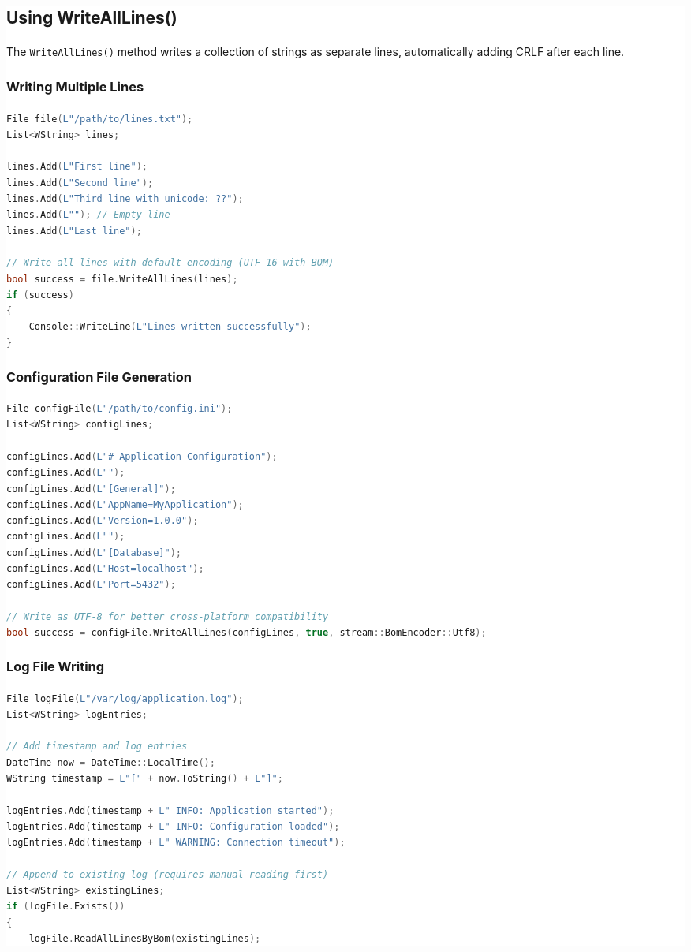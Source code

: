 ## Using WriteAllLines()

The `WriteAllLines()` method writes a collection of strings as separate lines, automatically adding CRLF after each line.

### Writing Multiple Lines

```cpp
File file(L"/path/to/lines.txt");
List<WString> lines;

lines.Add(L"First line");
lines.Add(L"Second line");
lines.Add(L"Third line with unicode: ??");
lines.Add(L""); // Empty line
lines.Add(L"Last line");

// Write all lines with default encoding (UTF-16 with BOM)
bool success = file.WriteAllLines(lines);
if (success)
{
    Console::WriteLine(L"Lines written successfully");
}
```

### Configuration File Generation

```cpp
File configFile(L"/path/to/config.ini");
List<WString> configLines;

configLines.Add(L"# Application Configuration");
configLines.Add(L"");
configLines.Add(L"[General]");
configLines.Add(L"AppName=MyApplication");
configLines.Add(L"Version=1.0.0");
configLines.Add(L"");
configLines.Add(L"[Database]");
configLines.Add(L"Host=localhost");
configLines.Add(L"Port=5432");

// Write as UTF-8 for better cross-platform compatibility
bool success = configFile.WriteAllLines(configLines, true, stream::BomEncoder::Utf8);
```

### Log File Writing

```cpp
File logFile(L"/var/log/application.log");
List<WString> logEntries;

// Add timestamp and log entries
DateTime now = DateTime::LocalTime();
WString timestamp = L"[" + now.ToString() + L"]";

logEntries.Add(timestamp + L" INFO: Application started");
logEntries.Add(timestamp + L" INFO: Configuration loaded");
logEntries.Add(timestamp + L" WARNING: Connection timeout");

// Append to existing log (requires manual reading first)
List<WString> existingLines;
if (logFile.Exists())
{
    logFile.ReadAllLinesByBom(existingLines);
```